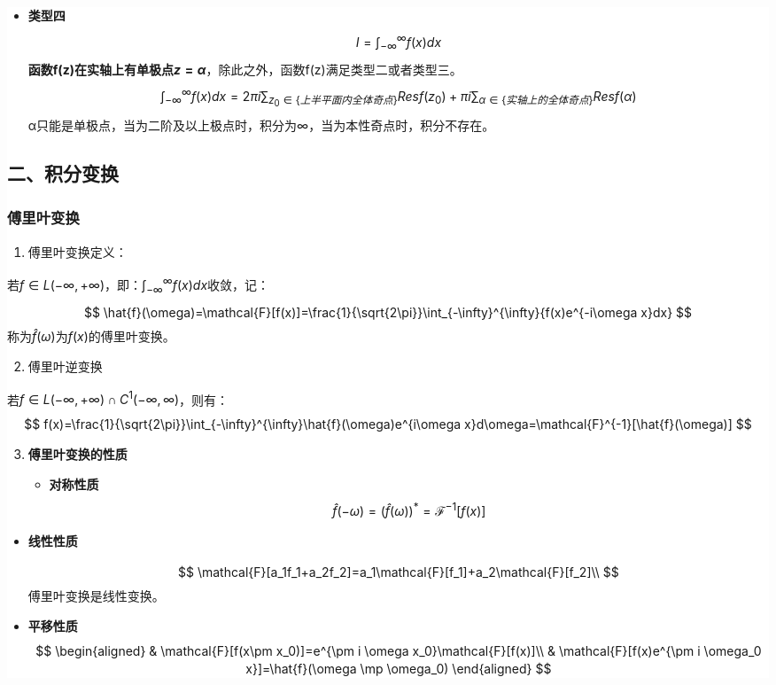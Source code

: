 - **类型四**
	$$
	I=\int_{-\infty}^{\infty}f(x)dx
	$$
	**函数f(z)在实轴上有单极点$z=\alpha$**，除此之外，函数f(z)满足类型二或者类型三。
	$$
	\int_{-\infty}^{\infty}f(x)dx=2\pi i\sum_{z_0\in\{上半平面内全体奇点\}}Res f(z_0)+\pi i \sum_{\alpha \in \{实轴上的全体奇点\}}Res f(\alpha)
	$$
	α只能是单极点，当为二阶及以上极点时，积分为∞，当为本性奇点时，积分不存在。

## 二、积分变换

### 傅里叶变换

1. 傅里叶变换定义：

若$f\in L(-\infty,+\infty)$，即：$\displaystyle \int_{-\infty}^{\infty}f(x)dx$收敛，记：
$$
\hat{f}(\omega)=\mathcal{F}[f(x)]=\frac{1}{\sqrt{2\pi}}\int_{-\infty}^{\infty}{f(x)e^{-i\omega x}dx}
$$
称为$\hat{f}(\omega)$为$f(x)$的傅里叶变换。

2. 傅里叶逆变换

若$f\in L(-\infty,+\infty)\cap C^1(-\infty,\infty)$，则有：
$$
f(x)=\frac{1}{\sqrt{2\pi}}\int_{-\infty}^{\infty}\hat{f}(\omega)e^{i\omega x}d\omega=\mathcal{F}^{-1}[\hat{f}(\omega)]
$$

3. **傅里叶变换的性质**

	- **对称性质**
		$$
		\hat{f}(-\omega)=(\hat{f}(\omega))^*=\mathcal{F}^{-1}[f(x)]
		$$
		
- **线性性质**
  	
  $$
  \mathcal{F}[a_1f_1+a_2f_2]=a_1\mathcal{F}[f_1]+a_2\mathcal{F}[f_2]\\
  $$
  傅里叶变换是线性变换。

- **平移性质**
  $$
  \begin{aligned}
  & \mathcal{F}[f(x\pm x_0)]=e^{\pm i \omega x_0}\mathcal{F}[f(x)]\\
  	& \mathcal{F}[f(x)e^{\pm i \omega_0 x}]=\hat{f}(\omega \mp \omega_0)
  \end{aligned}
  $$
  
